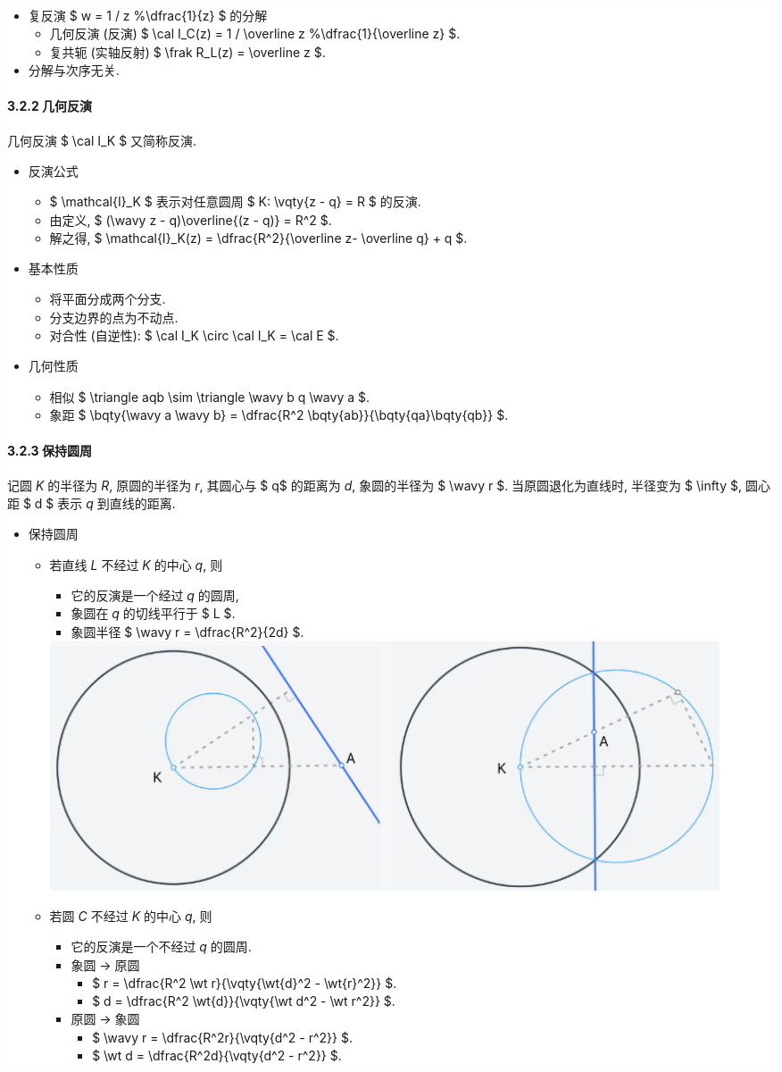 - 复反演 $ w = 1 / z %\dfrac{1}{z} $ 的分解
  - 几何反演 (反演) $ \cal I_C(z) = 1 / \overline z %\dfrac{1}{\overline z} $.
  - 复共轭 (实轴反射) $ \frak R_L(z) = \overline z $.
- 分解与次序无关.

#### 3.2.2	几何反演

几何反演 $ \cal I_K $ 又简称反演.
- 反演公式
  - $ \mathcal{I}_K $ 表示对任意圆周 $ K: \vqty{z - q} = R $ 的反演.
  - 由定义, $ (\wavy z - q)\overline{(z - q)} = R^2 $.
  - 解之得, $ \mathcal{I}_K(z) = \dfrac{R^2}{\overline z- \overline q} + q $.

- 基本性质
  - 将平面分成两个分支.
  - 分支边界的点为不动点.
  - 对合性 (自逆性): $ \cal I_K \circ \cal I_K = \cal E $.
- 几何性质
  - 相似 $ \triangle aqb \sim \triangle \wavy b q \wavy a $.
  - 象距 $ \bqty{\wavy a \wavy b} = \dfrac{R^2 \bqty{ab}}{\bqty{qa}\bqty{qb}} $.

#### 3.2.3	保持圆周

记圆 $K$ 的半径为 $R$, 原圆的半径为 $r$, 其圆心与 $ q$ 的距离为 $d$, 象圆的半径为 $ \wavy r $.
当原圆退化为直线时, 半径变为 $ \infty $, 圆心距 $ d $ 表示 $q$ 到直线的距离.

- 保持圆周

  - 若直线 $L$ 不经过 $K$ 的中心 $q$, 则

    - 它的反演是一个经过 $q$ 的圆周,
    - 象圆在 $q$ 的切线平行于 $ L $.
    - 象圆半径 $ \wavy r = \dfrac{R^2}{2d} $.

    <img src='image\3.2.2 线的反演.png' width=750>

  - 若圆 $C$ 不经过 $K$ 的中心 $q$, 则

    - 它的反演是一个不经过 $q$ 的圆周.
    - 象圆 -> 原圆
      - $ r = \dfrac{R^2 \wt r}{\vqty{\wt{d}^2 - \wt{r}^2}} $.
      - $ d = \dfrac{R^2 \wt{d}}{\vqty{\wt d^2 - \wt r^2}} $.
    - 原圆 -> 象圆
      - $ \wavy r = \dfrac{R^2r}{\vqty{d^2 - r^2}} $.
      - $ \wt d = \dfrac{R^2d}{\vqty{d^2 - r^2}} $.
    